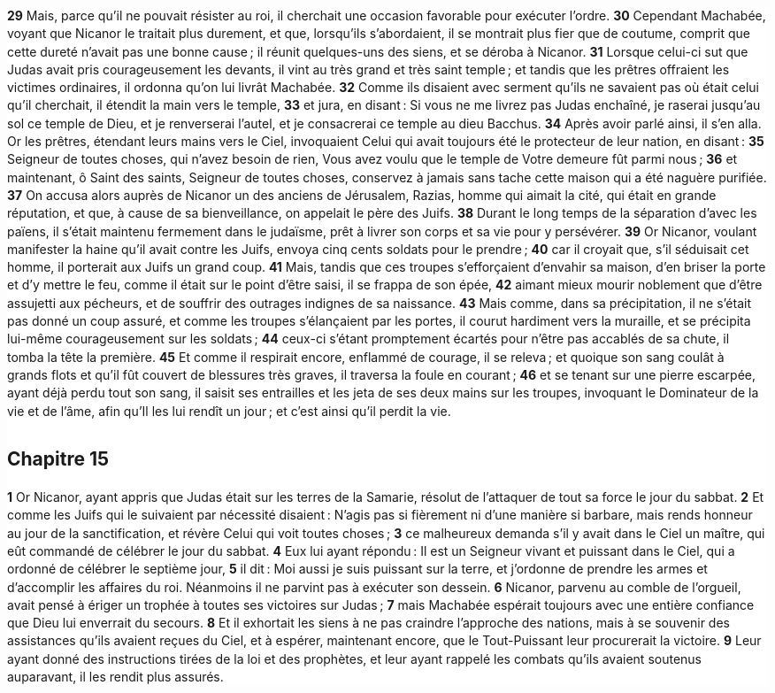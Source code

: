 **29** Mais, parce qu’il ne pouvait résister au roi, il cherchait une occasion favorable pour exécuter l’ordre.
**30** Cependant Machabée, voyant que Nicanor le traitait plus durement, et que, lorsqu’ils s’abordaient, il se montrait plus fier que de coutume, comprit que cette dureté n’avait pas une bonne cause ; il réunit quelques-uns des siens, et se déroba à Nicanor.
**31** Lorsque celui-ci sut que Judas avait pris courageusement les devants, il vint au très grand et très saint temple ; et tandis que les prêtres offraient les victimes ordinaires, il ordonna qu’on lui livrât Machabée.
**32** Comme ils disaient avec serment qu’ils ne savaient pas où était celui qu’il cherchait, il étendit la main vers le temple,
**33** et jura, en disant : Si vous ne me livrez pas Judas enchaîné, je raserai jusqu’au sol ce temple de Dieu, et je renverserai l’autel, et je consacrerai ce temple au dieu Bacchus.
**34** Après avoir parlé ainsi, il s’en alla. Or les prêtres, étendant leurs mains vers le Ciel, invoquaient Celui qui avait toujours été le protecteur de leur nation, en disant :
**35** Seigneur de toutes choses, qui n’avez besoin de rien, Vous avez voulu que le temple de Votre demeure fût parmi nous ;
**36** et maintenant, ô Saint des saints, Seigneur de toutes choses, conservez à jamais sans tache cette maison qui a été naguère purifiée.
**37** On accusa alors auprès de Nicanor un des anciens de Jérusalem, Razias, homme qui aimait la cité, qui était en grande réputation, et que, à cause de sa bienveillance, on appelait le père des Juifs.
**38** Durant le long temps de la séparation d’avec les païens, il s’était maintenu fermement dans le judaïsme, prêt à livrer son corps et sa vie pour y persévérer.
**39** Or Nicanor, voulant manifester la haine qu’il avait contre les Juifs, envoya cinq cents soldats pour le prendre ;
**40** car il croyait que, s’il séduisait cet homme, il porterait aux Juifs un grand coup.
**41** Mais, tandis que ces troupes s’efforçaient d’envahir sa maison, d’en briser la porte et d’y mettre le feu, comme il était sur le point d’être saisi, il se frappa de son épée,
**42** aimant mieux mourir noblement que d’être assujetti aux pécheurs, et de souffrir des outrages indignes de sa naissance.
**43** Mais comme, dans sa précipitation, il ne s’était pas donné un coup assuré, et comme les troupes s’élançaient par les portes, il courut hardiment vers la muraille, et se précipita lui-même courageusement sur les soldats ;
**44** ceux-ci s’étant promptement écartés pour n’être pas accablés de sa chute, il tomba la tête la première.
**45** Et comme il respirait encore, enflammé de courage, il se releva ; et quoique son sang coulât à grands flots et qu’il fût couvert de blessures très graves, il traversa la foule en courant ;
**46** et se tenant sur une pierre escarpée, ayant déjà perdu tout son sang, il saisit ses entrailles et les jeta de ses deux mains sur les troupes, invoquant le Dominateur de la vie et de l’âme, afin qu’Il les lui rendît un jour ; et c’est ainsi qu’il perdit la vie.

## Chapitre 15

**1** Or Nicanor, ayant appris que Judas était sur les terres de la Samarie, résolut de l’attaquer de tout sa force le jour du sabbat.
**2** Et comme les Juifs qui le suivaient par nécessité disaient : N’agis pas si fièrement ni d’une manière si barbare, mais rends honneur au jour de la sanctification, et révère Celui qui voit toutes choses ;
**3** ce malheureux demanda s’il y avait dans le Ciel un maître, qui eût commandé de célébrer le jour du sabbat.
**4** Eux lui ayant répondu : Il est un Seigneur vivant et puissant dans le Ciel, qui a ordonné de célébrer le septième jour,
**5** il dit : Moi aussi je suis puissant sur la terre, et j’ordonne de prendre les armes et d’accomplir les affaires du roi. Néanmoins il ne parvint pas à exécuter son dessein.
**6** Nicanor, parvenu au comble de l’orgueil, avait pensé à ériger un trophée à toutes ses victoires sur Judas ;
**7** mais Machabée espérait toujours avec une entière confiance que Dieu lui enverrait du secours.
**8** Et il exhortait les siens à ne pas craindre l’approche des nations, mais à se souvenir des assistances qu’ils avaient reçues du Ciel, et à espérer, maintenant encore, que le Tout-Puissant leur procurerait la victoire.
**9** Leur ayant donné des instructions tirées de la loi et des prophètes, et leur ayant rappelé les combats qu’ils avaient soutenus auparavant, il les rendit plus assurés.